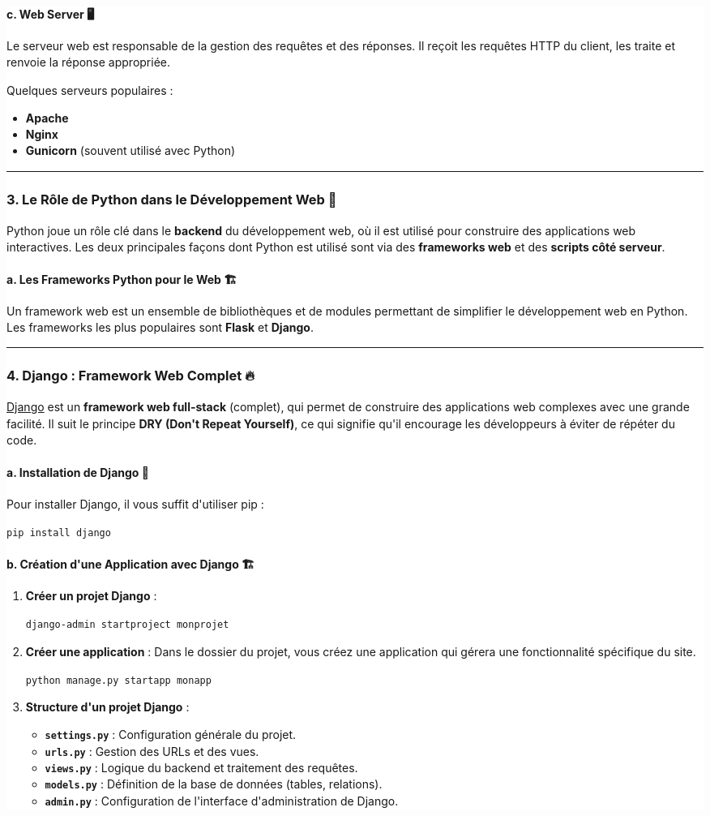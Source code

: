 #### c. **Web Server** 🖥️
Le serveur web est responsable de la gestion des requêtes et des réponses. Il reçoit les requêtes HTTP du client, les traite et renvoie la réponse appropriée.

Quelques serveurs populaires :
- **Apache**
- **Nginx**
- **Gunicorn** (souvent utilisé avec Python)

---

### 3. **Le Rôle de Python dans le Développement Web** 🐍

Python joue un rôle clé dans le **backend** du développement web, où il est utilisé pour construire des applications web interactives. Les deux principales façons dont Python est utilisé sont via des **frameworks web** et des **scripts côté serveur**.

#### a. **Les Frameworks Python pour le Web** 🏗️

Un framework web est un ensemble de bibliothèques et de modules permettant de simplifier le développement web en Python. Les frameworks les plus populaires sont **Flask** et **Django**.

---

### 4. **Django : Framework Web Complet** 🔥

[Django](https://www.djangoproject.com/) est un **framework web full-stack** (complet), qui permet de construire des applications web complexes avec une grande facilité. Il suit le principe **DRY (Don't Repeat Yourself)**, ce qui signifie qu'il encourage les développeurs à éviter de répéter du code.

#### a. **Installation de Django** 🚀

Pour installer Django, il vous suffit d'utiliser pip :

```bash
pip install django
```

#### b. **Création d'une Application avec Django** 🏗️

1. **Créer un projet Django** :
   ```bash
   django-admin startproject monprojet
   ```

2. **Créer une application** :
   Dans le dossier du projet, vous créez une application qui gérera une fonctionnalité spécifique du site.

   ```bash
   python manage.py startapp monapp
   ```

3. **Structure d'un projet Django** :

   - **`settings.py`** : Configuration générale du projet.
   - **`urls.py`** : Gestion des URLs et des vues.
   - **`views.py`** : Logique du backend et traitement des requêtes.
   - **`models.py`** : Définition de la base de données (tables, relations).
   - **`admin.py`** : Configuration de l'interface d'administration de Django.
